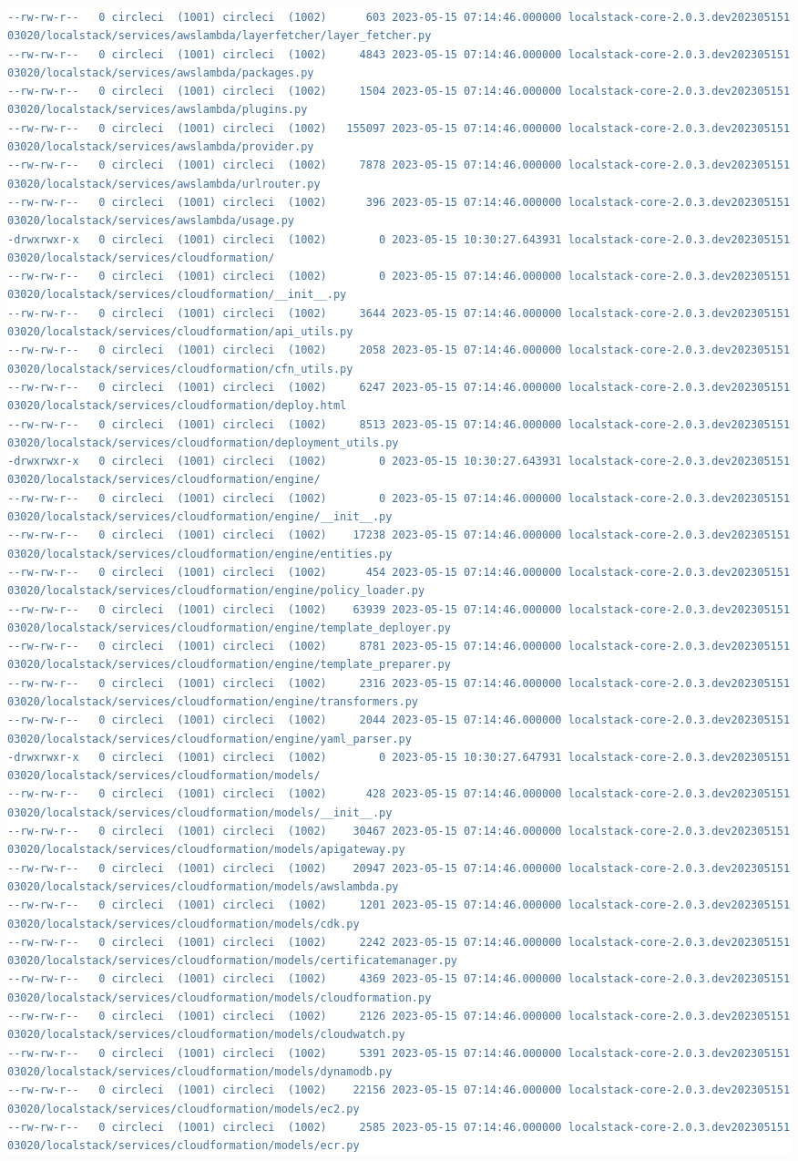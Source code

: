 ```diff
--rw-rw-r--   0 circleci  (1001) circleci  (1002)      603 2023-05-15 07:14:46.000000 localstack-core-2.0.3.dev20230515103020/localstack/services/awslambda/layerfetcher/layer_fetcher.py
--rw-rw-r--   0 circleci  (1001) circleci  (1002)     4843 2023-05-15 07:14:46.000000 localstack-core-2.0.3.dev20230515103020/localstack/services/awslambda/packages.py
--rw-rw-r--   0 circleci  (1001) circleci  (1002)     1504 2023-05-15 07:14:46.000000 localstack-core-2.0.3.dev20230515103020/localstack/services/awslambda/plugins.py
--rw-rw-r--   0 circleci  (1001) circleci  (1002)   155097 2023-05-15 07:14:46.000000 localstack-core-2.0.3.dev20230515103020/localstack/services/awslambda/provider.py
--rw-rw-r--   0 circleci  (1001) circleci  (1002)     7878 2023-05-15 07:14:46.000000 localstack-core-2.0.3.dev20230515103020/localstack/services/awslambda/urlrouter.py
--rw-rw-r--   0 circleci  (1001) circleci  (1002)      396 2023-05-15 07:14:46.000000 localstack-core-2.0.3.dev20230515103020/localstack/services/awslambda/usage.py
-drwxrwxr-x   0 circleci  (1001) circleci  (1002)        0 2023-05-15 10:30:27.643931 localstack-core-2.0.3.dev20230515103020/localstack/services/cloudformation/
--rw-rw-r--   0 circleci  (1001) circleci  (1002)        0 2023-05-15 07:14:46.000000 localstack-core-2.0.3.dev20230515103020/localstack/services/cloudformation/__init__.py
--rw-rw-r--   0 circleci  (1001) circleci  (1002)     3644 2023-05-15 07:14:46.000000 localstack-core-2.0.3.dev20230515103020/localstack/services/cloudformation/api_utils.py
--rw-rw-r--   0 circleci  (1001) circleci  (1002)     2058 2023-05-15 07:14:46.000000 localstack-core-2.0.3.dev20230515103020/localstack/services/cloudformation/cfn_utils.py
--rw-rw-r--   0 circleci  (1001) circleci  (1002)     6247 2023-05-15 07:14:46.000000 localstack-core-2.0.3.dev20230515103020/localstack/services/cloudformation/deploy.html
--rw-rw-r--   0 circleci  (1001) circleci  (1002)     8513 2023-05-15 07:14:46.000000 localstack-core-2.0.3.dev20230515103020/localstack/services/cloudformation/deployment_utils.py
-drwxrwxr-x   0 circleci  (1001) circleci  (1002)        0 2023-05-15 10:30:27.643931 localstack-core-2.0.3.dev20230515103020/localstack/services/cloudformation/engine/
--rw-rw-r--   0 circleci  (1001) circleci  (1002)        0 2023-05-15 07:14:46.000000 localstack-core-2.0.3.dev20230515103020/localstack/services/cloudformation/engine/__init__.py
--rw-rw-r--   0 circleci  (1001) circleci  (1002)    17238 2023-05-15 07:14:46.000000 localstack-core-2.0.3.dev20230515103020/localstack/services/cloudformation/engine/entities.py
--rw-rw-r--   0 circleci  (1001) circleci  (1002)      454 2023-05-15 07:14:46.000000 localstack-core-2.0.3.dev20230515103020/localstack/services/cloudformation/engine/policy_loader.py
--rw-rw-r--   0 circleci  (1001) circleci  (1002)    63939 2023-05-15 07:14:46.000000 localstack-core-2.0.3.dev20230515103020/localstack/services/cloudformation/engine/template_deployer.py
--rw-rw-r--   0 circleci  (1001) circleci  (1002)     8781 2023-05-15 07:14:46.000000 localstack-core-2.0.3.dev20230515103020/localstack/services/cloudformation/engine/template_preparer.py
--rw-rw-r--   0 circleci  (1001) circleci  (1002)     2316 2023-05-15 07:14:46.000000 localstack-core-2.0.3.dev20230515103020/localstack/services/cloudformation/engine/transformers.py
--rw-rw-r--   0 circleci  (1001) circleci  (1002)     2044 2023-05-15 07:14:46.000000 localstack-core-2.0.3.dev20230515103020/localstack/services/cloudformation/engine/yaml_parser.py
-drwxrwxr-x   0 circleci  (1001) circleci  (1002)        0 2023-05-15 10:30:27.647931 localstack-core-2.0.3.dev20230515103020/localstack/services/cloudformation/models/
--rw-rw-r--   0 circleci  (1001) circleci  (1002)      428 2023-05-15 07:14:46.000000 localstack-core-2.0.3.dev20230515103020/localstack/services/cloudformation/models/__init__.py
--rw-rw-r--   0 circleci  (1001) circleci  (1002)    30467 2023-05-15 07:14:46.000000 localstack-core-2.0.3.dev20230515103020/localstack/services/cloudformation/models/apigateway.py
--rw-rw-r--   0 circleci  (1001) circleci  (1002)    20947 2023-05-15 07:14:46.000000 localstack-core-2.0.3.dev20230515103020/localstack/services/cloudformation/models/awslambda.py
--rw-rw-r--   0 circleci  (1001) circleci  (1002)     1201 2023-05-15 07:14:46.000000 localstack-core-2.0.3.dev20230515103020/localstack/services/cloudformation/models/cdk.py
--rw-rw-r--   0 circleci  (1001) circleci  (1002)     2242 2023-05-15 07:14:46.000000 localstack-core-2.0.3.dev20230515103020/localstack/services/cloudformation/models/certificatemanager.py
--rw-rw-r--   0 circleci  (1001) circleci  (1002)     4369 2023-05-15 07:14:46.000000 localstack-core-2.0.3.dev20230515103020/localstack/services/cloudformation/models/cloudformation.py
--rw-rw-r--   0 circleci  (1001) circleci  (1002)     2126 2023-05-15 07:14:46.000000 localstack-core-2.0.3.dev20230515103020/localstack/services/cloudformation/models/cloudwatch.py
--rw-rw-r--   0 circleci  (1001) circleci  (1002)     5391 2023-05-15 07:14:46.000000 localstack-core-2.0.3.dev20230515103020/localstack/services/cloudformation/models/dynamodb.py
--rw-rw-r--   0 circleci  (1001) circleci  (1002)    22156 2023-05-15 07:14:46.000000 localstack-core-2.0.3.dev20230515103020/localstack/services/cloudformation/models/ec2.py
--rw-rw-r--   0 circleci  (1001) circleci  (1002)     2585 2023-05-15 07:14:46.000000 localstack-core-2.0.3.dev20230515103020/localstack/services/cloudformation/models/ecr.py
```